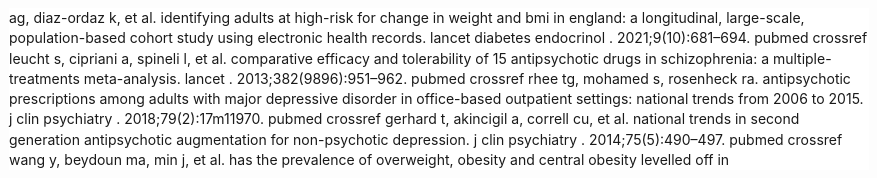 ag, diaz-ordaz k, et al. identifying adults at high-risk for change in weight and bmi in england: a longitudinal, large-scale, population-based cohort study using electronic health records. lancet diabetes endocrinol . 2021;9(10):681–694. pubmed crossref leucht s, cipriani a, spineli l, et al. comparative efficacy and tolerability of 15 antipsychotic drugs in schizophrenia: a multiple-treatments meta-analysis. lancet . 2013;382(9896):951–962. pubmed crossref rhee tg, mohamed s, rosenheck ra. antipsychotic prescriptions among adults with major depressive disorder in office-based outpatient settings: national trends from 2006 to 2015. j clin psychiatry . 2018;79(2):17m11970. pubmed crossref gerhard t, akincigil a, correll cu, et al. national trends in second generation antipsychotic augmentation for non-psychotic depression. j clin psychiatry . 2014;75(5):490–497. pubmed crossref wang y, beydoun ma, min j, et al. has the prevalence of overweight, obesity and central obesity levelled off in 